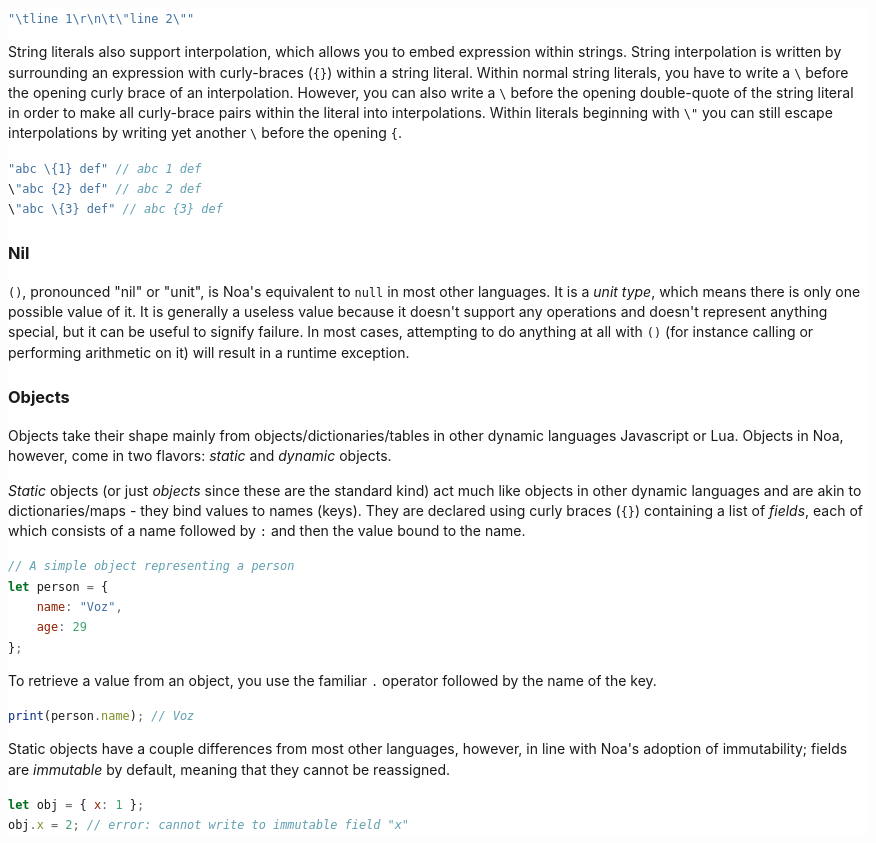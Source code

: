 ```js
"\tline 1\r\n\t\"line 2\""
```

String literals also support interpolation, which allows you to embed expression within strings. String interpolation is written by surrounding an expression with curly-braces (`{}`) within a string literal. Within normal string literals, you have to write a `\` before the opening curly brace of an interpolation. However, you can also write a `\` before the opening double-quote of the string literal in order to make all curly-brace pairs within the literal into interpolations. Within literals beginning with `\"` you can still escape interpolations by writing yet another `\` before the opening `{`.

```js
"abc \{1} def" // abc 1 def
\"abc {2} def" // abc 2 def
\"abc \{3} def" // abc {3} def
```

### Nil

`()`, pronounced "nil" or "unit", is Noa's equivalent to `null` in most other languages. It is a *unit type*, which means there is only one possible value of it. It is generally a useless value because it doesn't support any operations and doesn't represent anything special, but it can be useful to signify failure. In most cases, attempting to do anything at all with `()` (for instance calling or performing arithmetic on it) will result in a runtime exception.

### Objects

Objects take their shape mainly from objects/dictionaries/tables in other dynamic languages Javascript or Lua. Objects in Noa, however, come in two flavors: *static* and *dynamic* objects.

*Static* objects (or just *objects* since these are the standard kind) act much like objects in other dynamic languages and are akin to dictionaries/maps - they bind values to names (keys). They are declared using curly braces (`{}`) containing a list of *fields*, each of which consists of a name followed by `:` and then the value bound to the name.

```js
// A simple object representing a person
let person = {
    name: "Voz",
    age: 29
};
```

To retrieve a value from an object, you use the familiar `.` operator followed by the name of the key.

```js
print(person.name); // Voz
```

Static objects have a couple differences from most other languages, however, in line with Noa's adoption of immutability; fields are *immutable* by default, meaning that they cannot be reassigned.

```js
let obj = { x: 1 };
obj.x = 2; // error: cannot write to immutable field "x"
```
